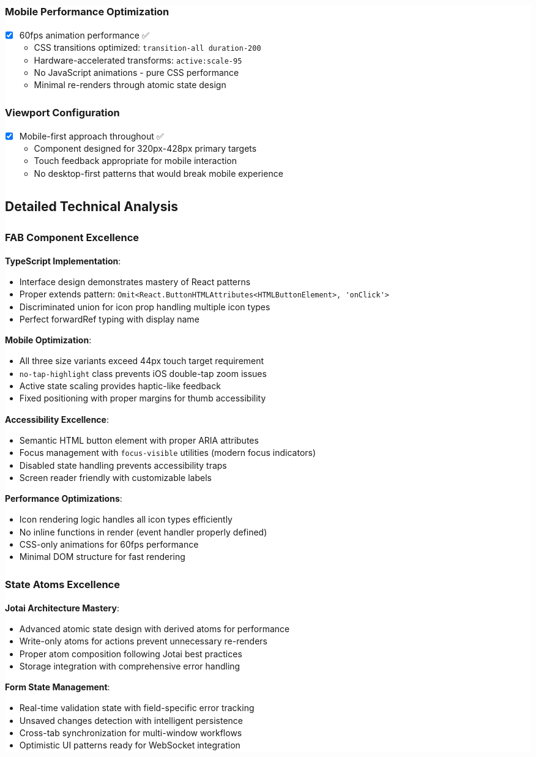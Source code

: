 ### Mobile Performance Optimization
- [x] 60fps animation performance ✅
  - CSS transitions optimized: `transition-all duration-200`
  - Hardware-accelerated transforms: `active:scale-95`
  - No JavaScript animations - pure CSS performance
  - Minimal re-renders through atomic state design

### Viewport Configuration
- [x] Mobile-first approach throughout ✅
  - Component designed for 320px-428px primary targets
  - Touch feedback appropriate for mobile interaction
  - No desktop-first patterns that would break mobile experience

## Detailed Technical Analysis

### FAB Component Excellence

**TypeScript Implementation**: 
- Interface design demonstrates mastery of React patterns
- Proper extends pattern: `Omit<React.ButtonHTMLAttributes<HTMLButtonElement>, 'onClick'>`
- Discriminated union for icon prop handling multiple icon types
- Perfect forwardRef typing with display name

**Mobile Optimization**:
- All three size variants exceed 44px touch target requirement
- `no-tap-highlight` class prevents iOS double-tap zoom issues
- Active state scaling provides haptic-like feedback
- Fixed positioning with proper margins for thumb accessibility

**Accessibility Excellence**:
- Semantic HTML button element with proper ARIA attributes
- Focus management with `focus-visible` utilities (modern focus indicators)
- Disabled state handling prevents accessibility traps
- Screen reader friendly with customizable labels

**Performance Optimizations**:
- Icon rendering logic handles all icon types efficiently  
- No inline functions in render (event handler properly defined)
- CSS-only animations for 60fps performance
- Minimal DOM structure for fast rendering

### State Atoms Excellence

**Jotai Architecture Mastery**:
- Advanced atomic state design with derived atoms for performance
- Write-only atoms for actions prevent unnecessary re-renders
- Proper atom composition following Jotai best practices
- Storage integration with comprehensive error handling

**Form State Management**:
- Real-time validation state with field-specific error tracking
- Unsaved changes detection with intelligent persistence
- Cross-tab synchronization for multi-window workflows  
- Optimistic UI patterns ready for WebSocket integration
